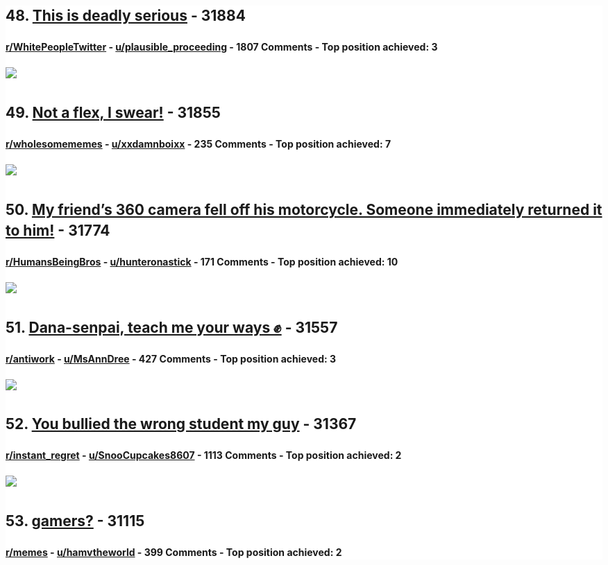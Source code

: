 ## 48. [This is deadly serious](http://reddit.com/r/WhitePeopleTwitter/comments/v7me41/this_is_deadly_serious/) - 31884
#### [r/WhitePeopleTwitter](http://reddit.com/r/WhitePeopleTwitter) - [u/plausible_proceeding](http://reddit.com/u/plausible_proceeding) - 1807 Comments - Top position achieved: 3

<a href="https://i.redd.it/2evx2se6kd491.jpg"><img src="https://b.thumbs.redditmedia.com/ThKfoXoWGBDIXcd_rRL1k83kHoT4Rcf3_MJL0GggGRo.jpg"></img></a>

## 49. [Not a flex, I swear!](http://reddit.com/r/wholesomememes/comments/v7q3a2/not_a_flex_i_swear/) - 31855
#### [r/wholesomememes](http://reddit.com/r/wholesomememes) - [u/xxdamnboixx](http://reddit.com/u/xxdamnboixx) - 235 Comments - Top position achieved: 7

<a href="https://i.redd.it/311ns1poje491.jpg"><img src="https://b.thumbs.redditmedia.com/89pUvIL2zXbRfpp8oF0ykzWWMN92lawMM0TxshPI3zQ.jpg"></img></a>

## 50. [My friend’s 360 camera fell off his motorcycle. Someone immediately returned it to him!](http://reddit.com/r/HumansBeingBros/comments/v7tqnm/my_friends_360_camera_fell_off_his_motorcycle/) - 31774
#### [r/HumansBeingBros](http://reddit.com/r/HumansBeingBros) - [u/hunteronastick](http://reddit.com/u/hunteronastick) - 171 Comments - Top position achieved: 10

<a href="https://v.redd.it/3v8sw2hocf491"><img src="https://b.thumbs.redditmedia.com/nuMkJ-dwLVoeQCYZ8pvvwF7yPIWI2-6YZQV4I7M77LE.jpg"></img></a>

## 51. [Dana-senpai, teach me your ways ✊️](http://reddit.com/r/antiwork/comments/v837ds/danasenpai_teach_me_your_ways/) - 31557
#### [r/antiwork](http://reddit.com/r/antiwork) - [u/MsAnnDree](http://reddit.com/u/MsAnnDree) - 427 Comments - Top position achieved: 3

<a href="https://i.redd.it/klmfwxdwgh491.jpg"><img src="https://b.thumbs.redditmedia.com/ltVFfc5svZN2dFyXhM3jZ6nJcaEuwIHe_78Au4bel2Q.jpg"></img></a>

## 52. [You bullied the wrong student my guy](http://reddit.com/r/instant_regret/comments/v7wym2/you_bullied_the_wrong_student_my_guy/) - 31367
#### [r/instant_regret](http://reddit.com/r/instant_regret) - [u/SnooCupcakes8607](http://reddit.com/u/SnooCupcakes8607) - 1113 Comments - Top position achieved: 2

<a href="https://gfycat.com/yellowishlazybighorn"><img src="https://b.thumbs.redditmedia.com/cnAvdS3a15B7bg0dqRNCsKHTnTGww8k-_vpobsUn0Bs.jpg"></img></a>

## 53. [gamers?](http://reddit.com/r/memes/comments/v7gvr9/gamers/) - 31115
#### [r/memes](http://reddit.com/r/memes) - [u/hamvtheworld](http://reddit.com/u/hamvtheworld) - 399 Comments - Top position achieved: 2
